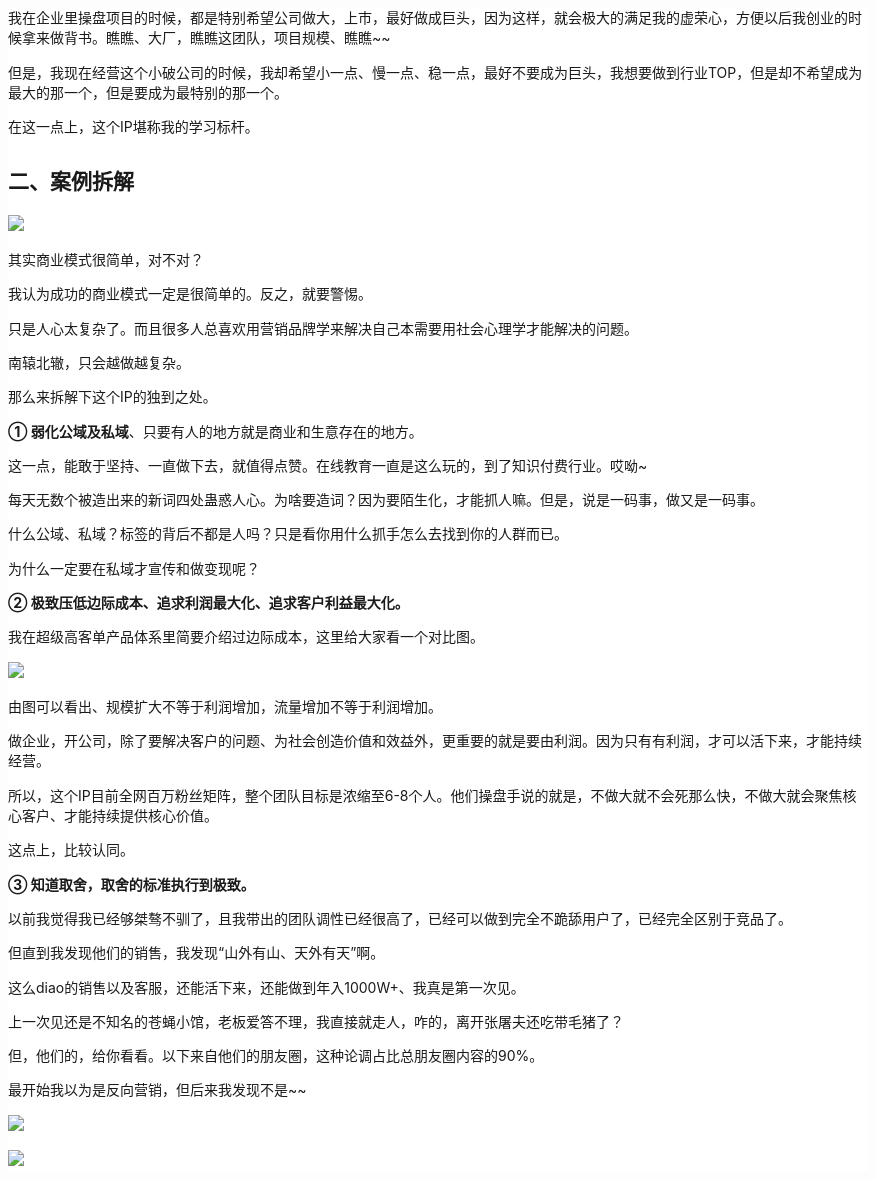 我在企业里操盘项目的时候，都是特别希望公司做大，上市，最好做成巨头，因为这样，就会极大的满足我的虚荣心，方便以后我创业的时候拿来做背书。瞧瞧、大厂，瞧瞧这团队，项目规模、瞧瞧~~

但是，我现在经营这个小破公司的时候，我却希望小一点、慢一点、稳一点，最好不要成为巨头，我想要做到行业TOP，但是却不希望成为最大的那一个，但是要成为最特别的那一个。

在这一点上，这个IP堪称我的学习标杆。

## 二、案例拆解

![](https://image.woshipm.com/wp-files/2024/04/QRnK4VOhIWkoiAFReibL.png)

其实商业模式很简单，对不对？

我认为成功的商业模式一定是很简单的。反之，就要警惕。

只是人心太复杂了。而且很多人总喜欢用营销品牌学来解决自己本需要用社会心理学才能解决的问题。

南辕北辙，只会越做越复杂。

那么来拆解下这个IP的独到之处。

**① 弱化公域及私域**、只要有人的地方就是商业和生意存在的地方。

这一点，能敢于坚持、一直做下去，就值得点赞。在线教育一直是这么玩的，到了知识付费行业。哎呦~

每天无数个被造出来的新词四处蛊惑人心。为啥要造词？因为要陌生化，才能抓人嘛。但是，说是一码事，做又是一码事。

什么公域、私域？标签的背后不都是人吗？只是看你用什么抓手怎么去找到你的人群而已。

为什么一定要在私域才宣传和做变现呢？

**② 极致压低边际成本、追求利润最大化、追求客户利益最大化。**

我在超级高客单产品体系里简要介绍过边际成本，这里给大家看一个对比图。

![](https://image.woshipm.com/wp-files/2024/04/Zl3T1otBMPu9tMSC1x44.png)

由图可以看出、规模扩大不等于利润增加，流量增加不等于利润增加。

做企业，开公司，除了要解决客户的问题、为社会创造价值和效益外，更重要的就是要由利润。因为只有有利润，才可以活下来，才能持续经营。

所以，这个IP目前全网百万粉丝矩阵，整个团队目标是浓缩至6-8个人。他们操盘手说的就是，不做大就不会死那么快，不做大就会聚焦核心客户、才能持续提供核心价值。

这点上，比较认同。

**③ 知道取舍，取舍的标准执行到极致。**

以前我觉得我已经够桀骜不驯了，且我带出的团队调性已经很高了，已经可以做到完全不跪舔用户了，已经完全区别于竞品了。

但直到我发现他们的销售，我发现“山外有山、天外有天”啊。

这么diao的销售以及客服，还能活下来，还能做到年入1000W+、我真是第一次见。

上一次见还是不知名的苍蝇小馆，老板爱答不理，我直接就走人，咋的，离开张屠夫还吃带毛猪了？

但，他们的，给你看看。以下来自他们的朋友圈，这种论调占比总朋友圈内容的90%。

最开始我以为是反向营销，但后来我发现不是~~

![](https://image.woshipm.com/wp-files/2024/04/WyT6f7GwParPoveAIhSJ.png)

![](https://image.woshipm.com/wp-files/2024/04/qK9EhQOypXHLuHUgdXhT.png)
